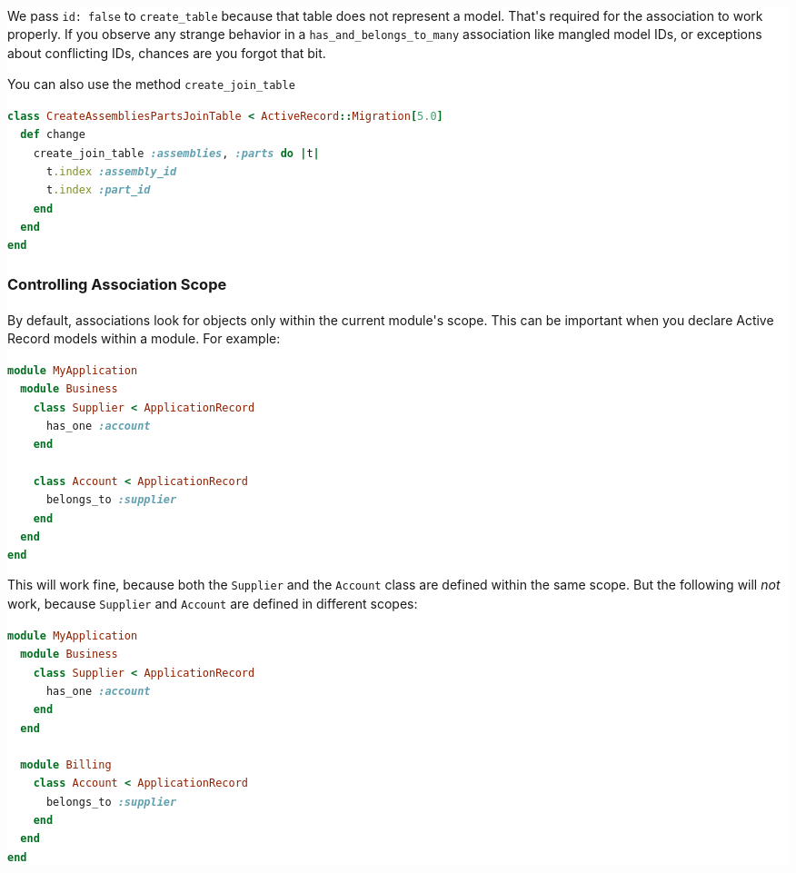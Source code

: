 We pass `id: false` to `create_table` because that table does not represent a model. That's required for the association to work properly. If you observe any strange behavior in a `has_and_belongs_to_many` association like mangled model IDs, or exceptions about conflicting IDs, chances are you forgot that bit.

You can also use the method `create_join_table`

```ruby
class CreateAssembliesPartsJoinTable < ActiveRecord::Migration[5.0]
  def change
    create_join_table :assemblies, :parts do |t|
      t.index :assembly_id
      t.index :part_id
    end
  end
end
```

### Controlling Association Scope

By default, associations look for objects only within the current module's scope. This can be important when you declare Active Record models within a module. For example:

```ruby
module MyApplication
  module Business
    class Supplier < ApplicationRecord
      has_one :account
    end

    class Account < ApplicationRecord
      belongs_to :supplier
    end
  end
end
```

This will work fine, because both the `Supplier` and the `Account` class are defined within the same scope. But the following will _not_ work, because `Supplier` and `Account` are defined in different scopes:

```ruby
module MyApplication
  module Business
    class Supplier < ApplicationRecord
      has_one :account
    end
  end

  module Billing
    class Account < ApplicationRecord
      belongs_to :supplier
    end
  end
end
```
